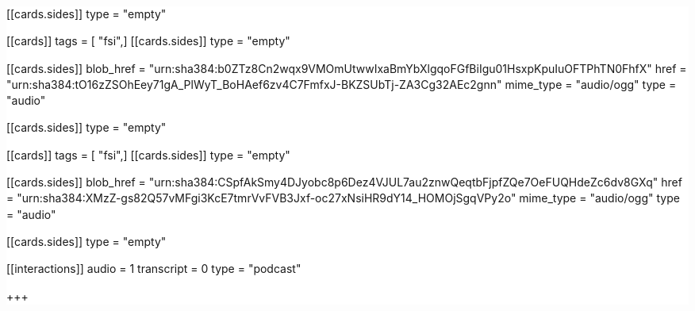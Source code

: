 [[cards.sides]]
type = "empty"


[[cards]]
tags = [ "fsi",]
[[cards.sides]]
type = "empty"

[[cards.sides]]
blob_href = "urn:sha384:b0ZTz8Cn2wqx9VMOmUtwwIxaBmYbXlgqoFGfBiIgu01HsxpKpuIuOFTPhTN0FhfX"
href = "urn:sha384:tO16zZSOhEey71gA_PlWyT_BoHAef6zv4C7FmfxJ-BKZSUbTj-ZA3Cg32AEc2gnn"
mime_type = "audio/ogg"
type = "audio"

[[cards.sides]]
type = "empty"


[[cards]]
tags = [ "fsi",]
[[cards.sides]]
type = "empty"

[[cards.sides]]
blob_href = "urn:sha384:CSpfAkSmy4DJyobc8p6Dez4VJUL7au2znwQeqtbFjpfZQe7OeFUQHdeZc6dv8GXq"
href = "urn:sha384:XMzZ-gs82Q57vMFgi3KcE7tmrVvFVB3Jxf-oc27xNsiHR9dY14_HOMOjSgqVPy2o"
mime_type = "audio/ogg"
type = "audio"

[[cards.sides]]
type = "empty"


[[interactions]]
audio = 1
transcript = 0
type = "podcast"

+++
